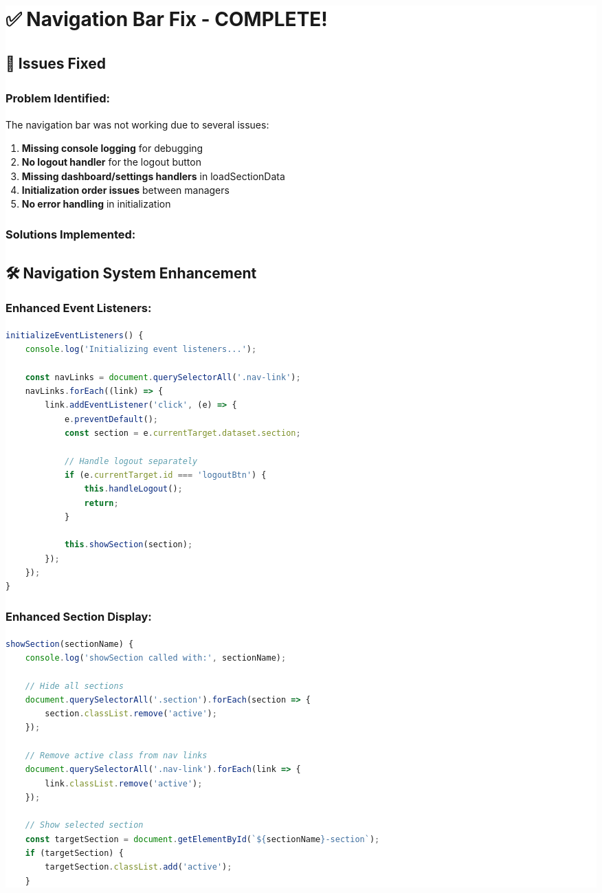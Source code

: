 # ✅ Navigation Bar Fix - COMPLETE!

## 🔧 Issues Fixed

### **Problem Identified:**
The navigation bar was not working due to several issues:
1. **Missing console logging** for debugging
2. **No logout handler** for the logout button
3. **Missing dashboard/settings handlers** in loadSectionData
4. **Initialization order issues** between managers
5. **No error handling** in initialization

### **Solutions Implemented:**

## 🛠️ Navigation System Enhancement

### **Enhanced Event Listeners:**
```javascript
initializeEventListeners() {
    console.log('Initializing event listeners...');
    
    const navLinks = document.querySelectorAll('.nav-link');
    navLinks.forEach((link) => {
        link.addEventListener('click', (e) => {
            e.preventDefault();
            const section = e.currentTarget.dataset.section;
            
            // Handle logout separately
            if (e.currentTarget.id === 'logoutBtn') {
                this.handleLogout();
                return;
            }
            
            this.showSection(section);
        });
    });
}
```

### **Enhanced Section Display:**
```javascript
showSection(sectionName) {
    console.log('showSection called with:', sectionName);
    
    // Hide all sections
    document.querySelectorAll('.section').forEach(section => {
        section.classList.remove('active');
    });

    // Remove active class from nav links
    document.querySelectorAll('.nav-link').forEach(link => {
        link.classList.remove('active');
    });

    // Show selected section
    const targetSection = document.getElementById(`${sectionName}-section`);
    if (targetSection) {
        targetSection.classList.add('active');
    }

```